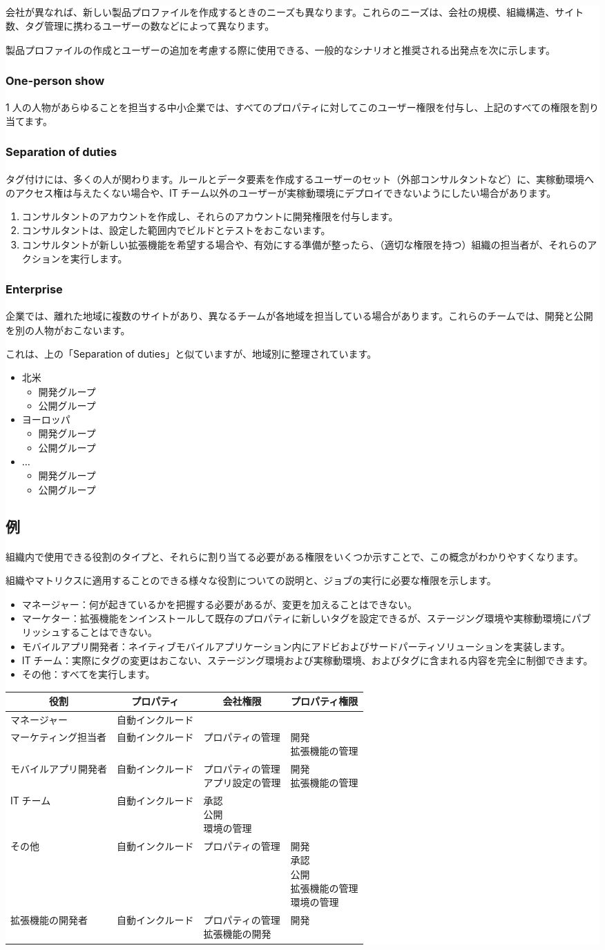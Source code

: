 会社が異なれば、新しい製品プロファイルを作成するときのニーズも異なります。これらのニーズは、会社の規模、組織構造、サイト数、タグ管理に携わるユーザーの数などによって異なります。

製品プロファイルの作成とユーザーの追加を考慮する際に使用できる、一般的なシナリオと推奨される出発点を次に示します。

### One-person show

1 人の人物があらゆることを担当する中小企業では、すべてのプロパティに対してこのユーザー権限を付与し、上記のすべての権限を割り当てます。

### Separation of duties

タグ付けには、多くの人が関わります。ルールとデータ要素を作成するユーザーのセット（外部コンサルタントなど）に、実稼動環境へのアクセス権は与えたくない場合や、IT チーム以外のユーザーが実稼動環境にデプロイできないようにしたい場合があります。

1. コンサルタントのアカウントを作成し、それらのアカウントに開発権限を付与します。
1. コンサルタントは、設定した範囲内でビルドとテストをおこないます。
1. コンサルタントが新しい拡張機能を希望する場合や、有効にする準備が整ったら、（適切な権限を持つ）組織の担当者が、それらのアクションを実行します。

### Enterprise

企業では、離れた地域に複数のサイトがあり、異なるチームが各地域を担当している場合があります。これらのチームでは、開発と公開を別の人物がおこないます。

これは、上の「Separation of duties」と似ていますが、地域別に整理されています。

* 北米
   * 開発グループ
   * 公開グループ
* ヨーロッパ
   * 開発グループ
   * 公開グループ
* ...
   * 開発グループ
   * 公開グループ

## 例

組織内で使用できる役割のタイプと、それらに割り当てる必要がある権限をいくつか示すことで、この概念がわかりやすくなります。

組織やマトリクスに適用することのできる様々な役割についての説明と、ジョブの実行に必要な権限を示します。

* マネージャー：何が起きているかを把握する必要があるが、変更を加えることはできない。
* マーケター：拡張機能をンインストールして既存のプロパティに新しいタグを設定できるが、ステージング環境や実稼動環境にパブリッシュすることはできない。
* モバイルアプリ開発者：ネイティブモバイルアプリケーション内にアドビおよびサードパーティソリューションを実装します。
* IT チーム：実際にタグの変更はおこない、ステージング環境および実稼動環境、およびタグに含まれる内容を完全に制御できます。
* その他：すべてを実行します。

| 役割 | プロパティ | 会社権限 | プロパティ権限 |
|--- |--- |--- |--- |
| マネージャー | 自動インクルード |  |  |
| マーケティング担当者 | 自動インクルード | プロパティの管理 | 開発<br>拡張機能の管理 |
| モバイルアプリ開発者 | 自動インクルード | プロパティの管理<br>アプリ設定の管理 | 開発<br>拡張機能の管理 |
| IT チーム | 自動インクルード | 承認<br>公開<br>環境の管理 |
| その他 | 自動インクルード | プロパティの管理 | 開発<br>承認<br>公開<br>拡張機能の管理<br>環境の管理 |
| 拡張機能の開発者 | 自動インクルード | プロパティの管理<br>拡張機能の開発 | 開発 |
